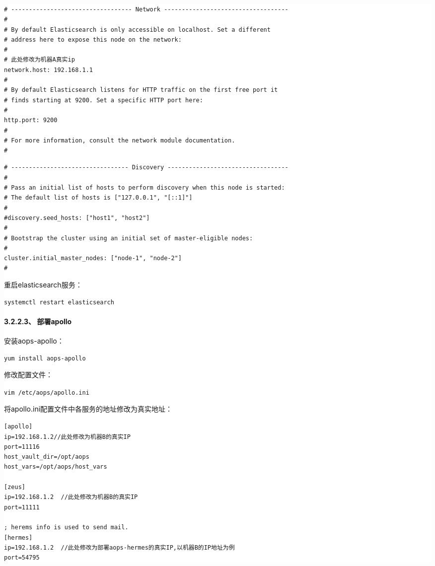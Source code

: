```
# ---------------------------------- Network -----------------------------------
#
# By default Elasticsearch is only accessible on localhost. Set a different
# address here to expose this node on the network:
#
# 此处修改为机器A真实ip
network.host: 192.168.1.1 
#
# By default Elasticsearch listens for HTTP traffic on the first free port it
# finds starting at 9200. Set a specific HTTP port here:
#
http.port: 9200		
#
# For more information, consult the network module documentation.
#
```

```
# --------------------------------- Discovery ----------------------------------
#
# Pass an initial list of hosts to perform discovery when this node is started:
# The default list of hosts is ["127.0.0.1", "[::1]"]
#
#discovery.seed_hosts: ["host1", "host2"]
#
# Bootstrap the cluster using an initial set of master-eligible nodes:
#
cluster.initial_master_nodes: ["node-1", "node-2"]
#
```

重启elasticsearch服务：

```
systemctl restart elasticsearch
```

#### 3.2.2.3、 部署apollo

安装aops-apollo：

```
yum install aops-apollo
```

修改配置文件：

```
vim /etc/aops/apollo.ini
```

将apollo.ini配置文件中各服务的地址修改为真实地址：

```
[apollo]
ip=192.168.1.2//此处修改为机器B的真实IP
port=11116
host_vault_dir=/opt/aops
host_vars=/opt/aops/host_vars

[zeus]
ip=192.168.1.2	//此处修改为机器B的真实IP
port=11111

; herems info is used to send mail.
[hermes]
ip=192.168.1.2	//此处修改为部署aops-hermes的真实IP,以机器B的IP地址为例
port=54795

```